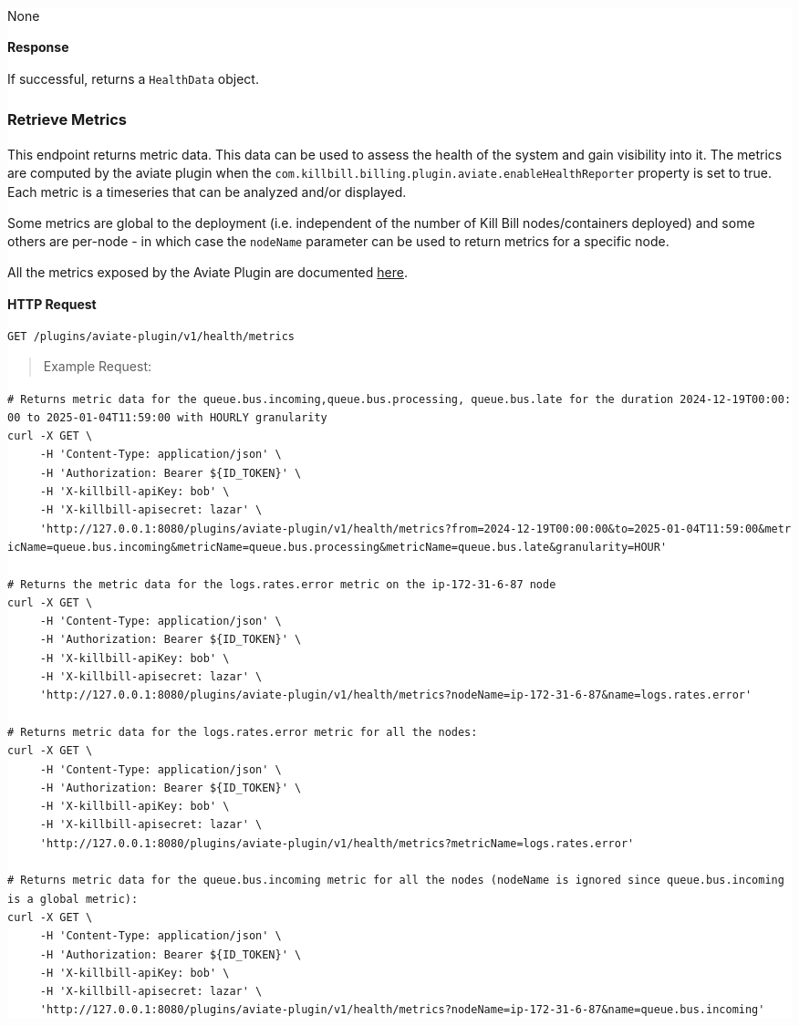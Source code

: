None

**Response**

If successful, returns a `HealthData` object.

### Retrieve Metrics

This endpoint returns metric data. This data can be used to assess the health of the system and gain visibility into it. The metrics are computed by the aviate plugin when the `com.killbill.billing.plugin.aviate.enableHealthReporter` property is set to true. Each metric is a timeseries that can be analyzed and/or displayed.

Some metrics are global to the deployment (i.e. independent of the number of Kill Bill nodes/containers deployed) and some others are per-node - in which case the `nodeName` parameter can be used to return metrics for a specific node.

All the metrics exposed by the Aviate Plugin are documented [here](https://docs.killbill.io/latest/aviate-health#_aviate_metrics).

**HTTP Request**

`GET /plugins/aviate-plugin/v1/health/metrics`

> Example Request:

```shell
# Returns metric data for the queue.bus.incoming,queue.bus.processing, queue.bus.late for the duration 2024-12-19T00:00:00 to 2025-01-04T11:59:00 with HOURLY granularity 
curl -X GET \
     -H 'Content-Type: application/json' \
     -H 'Authorization: Bearer ${ID_TOKEN}' \     
     -H 'X-killbill-apiKey: bob' \
     -H 'X-killbill-apisecret: lazar' \
     'http://127.0.0.1:8080/plugins/aviate-plugin/v1/health/metrics?from=2024-12-19T00:00:00&to=2025-01-04T11:59:00&metricName=queue.bus.incoming&metricName=queue.bus.processing&metricName=queue.bus.late&granularity=HOUR'

# Returns the metric data for the logs.rates.error metric on the ip-172-31-6-87 node
curl -X GET \
     -H 'Content-Type: application/json' \
     -H 'Authorization: Bearer ${ID_TOKEN}' \     
     -H 'X-killbill-apiKey: bob' \
     -H 'X-killbill-apisecret: lazar' \
     'http://127.0.0.1:8080/plugins/aviate-plugin/v1/health/metrics?nodeName=ip-172-31-6-87&name=logs.rates.error'  
     
# Returns metric data for the logs.rates.error metric for all the nodes:
curl -X GET \
     -H 'Content-Type: application/json' \
     -H 'Authorization: Bearer ${ID_TOKEN}' \     
     -H 'X-killbill-apiKey: bob' \
     -H 'X-killbill-apisecret: lazar' \
     'http://127.0.0.1:8080/plugins/aviate-plugin/v1/health/metrics?metricName=logs.rates.error'   
     
# Returns metric data for the queue.bus.incoming metric for all the nodes (nodeName is ignored since queue.bus.incoming is a global metric):
curl -X GET \
     -H 'Content-Type: application/json' \
     -H 'Authorization: Bearer ${ID_TOKEN}' \     
     -H 'X-killbill-apiKey: bob' \
     -H 'X-killbill-apisecret: lazar' \
     'http://127.0.0.1:8080/plugins/aviate-plugin/v1/health/metrics?nodeName=ip-172-31-6-87&name=queue.bus.incoming' 
```
